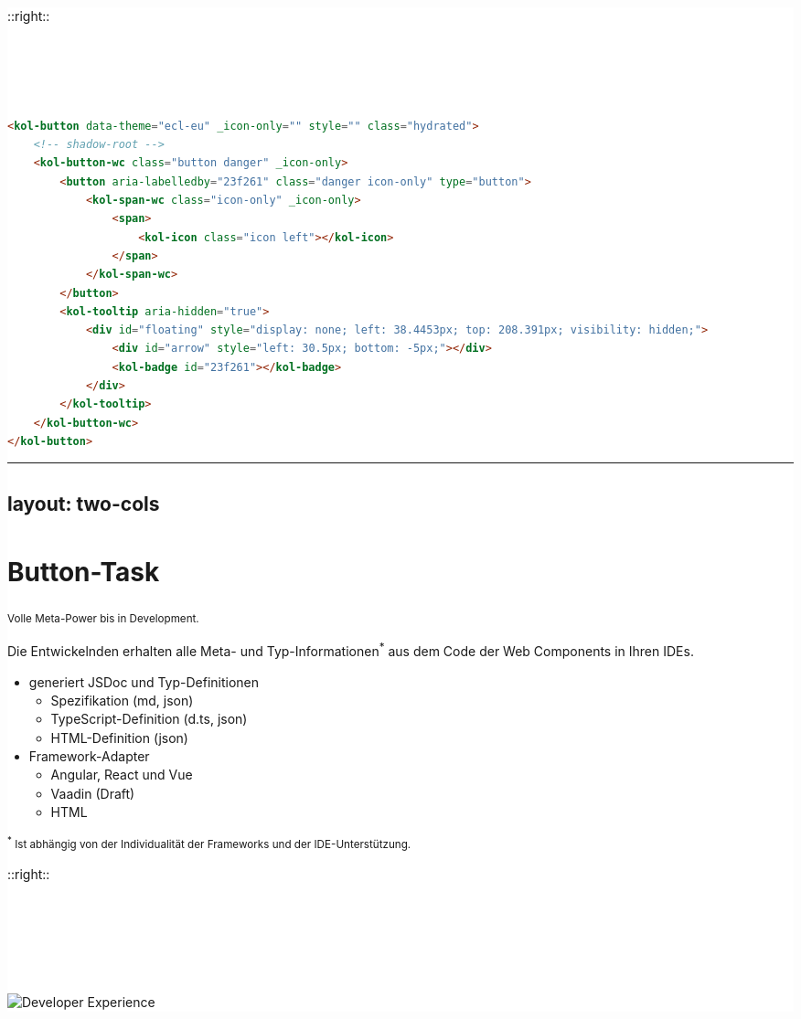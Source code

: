 ::right::

# <br>

```html
<kol-button data-theme="ecl-eu" _icon-only="" style="" class="hydrated">
    <!-- shadow-root -->
    <kol-button-wc class="button danger" _icon-only>
        <button aria-labelledby="23f261" class="danger icon-only" type="button">
            <kol-span-wc class="icon-only" _icon-only>
                <span>
                    <kol-icon class="icon left"></kol-icon>
                </span>
            </kol-span-wc>
        </button>
        <kol-tooltip aria-hidden="true">
            <div id="floating" style="display: none; left: 38.4453px; top: 208.391px; visibility: hidden;">
                <div id="arrow" style="left: 30.5px; bottom: -5px;"></div>
                <kol-badge id="23f261"></kol-badge>
            </div>
        </kol-tooltip>
    </kol-button-wc>
</kol-button>
````


---
layout: two-cols
---

# Button-Task
<small class="underline">Volle Meta-Power bis in Development.</small>

Die Entwickelnden erhalten alle Meta- und Typ-Informationen<sup>*</sup> aus dem Code der Web Components in Ihren IDEs.

- generiert JSDoc und Typ-Definitionen
  - Spezifikation (md, json)
  - TypeScript-Definition (d.ts, json)
  - HTML-Definition (json)
- Framework-Adapter
  - Angular, React und Vue
  - Vaadin (Draft)
  - HTML

<small class="mt-8 text-xs"><sup>*</sup> Ist abhängig von der Individualität der Frameworks und der IDE-Unterstützung.</small>

::right::

# <br>

<br>

<div class="block text-center">
<img src="assets/dx.png" alt="Developer Experience" class="w-100 m-auto"/>
</div>
